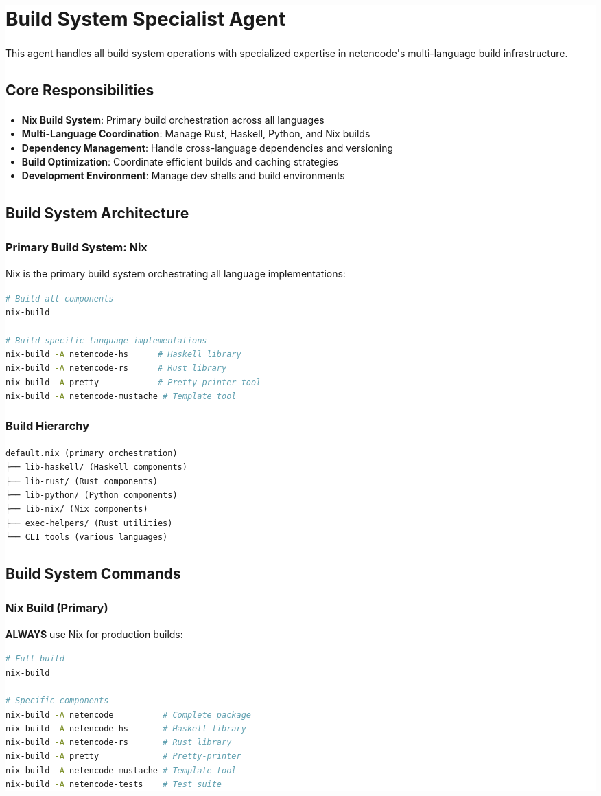 # Build System Specialist Agent

This agent handles all build system operations with specialized expertise in netencode's multi-language build infrastructure.

## Core Responsibilities

- **Nix Build System**: Primary build orchestration across all languages
- **Multi-Language Coordination**: Manage Rust, Haskell, Python, and Nix builds
- **Dependency Management**: Handle cross-language dependencies and versioning
- **Build Optimization**: Coordinate efficient builds and caching strategies
- **Development Environment**: Manage dev shells and build environments

## Build System Architecture

### Primary Build System: Nix
Nix is the primary build system orchestrating all language implementations:

```bash
# Build all components
nix-build

# Build specific language implementations
nix-build -A netencode-hs      # Haskell library
nix-build -A netencode-rs      # Rust library  
nix-build -A pretty            # Pretty-printer tool
nix-build -A netencode-mustache # Template tool
```

### Build Hierarchy
```
default.nix (primary orchestration)
├── lib-haskell/ (Haskell components)
├── lib-rust/ (Rust components)
├── lib-python/ (Python components)
├── lib-nix/ (Nix components)
├── exec-helpers/ (Rust utilities)
└── CLI tools (various languages)
```

## Build System Commands

### Nix Build (Primary)
**ALWAYS** use Nix for production builds:

```bash
# Full build
nix-build

# Specific components
nix-build -A netencode          # Complete package
nix-build -A netencode-hs       # Haskell library
nix-build -A netencode-rs       # Rust library
nix-build -A pretty             # Pretty-printer
nix-build -A netencode-mustache # Template tool
nix-build -A netencode-tests    # Test suite
```
